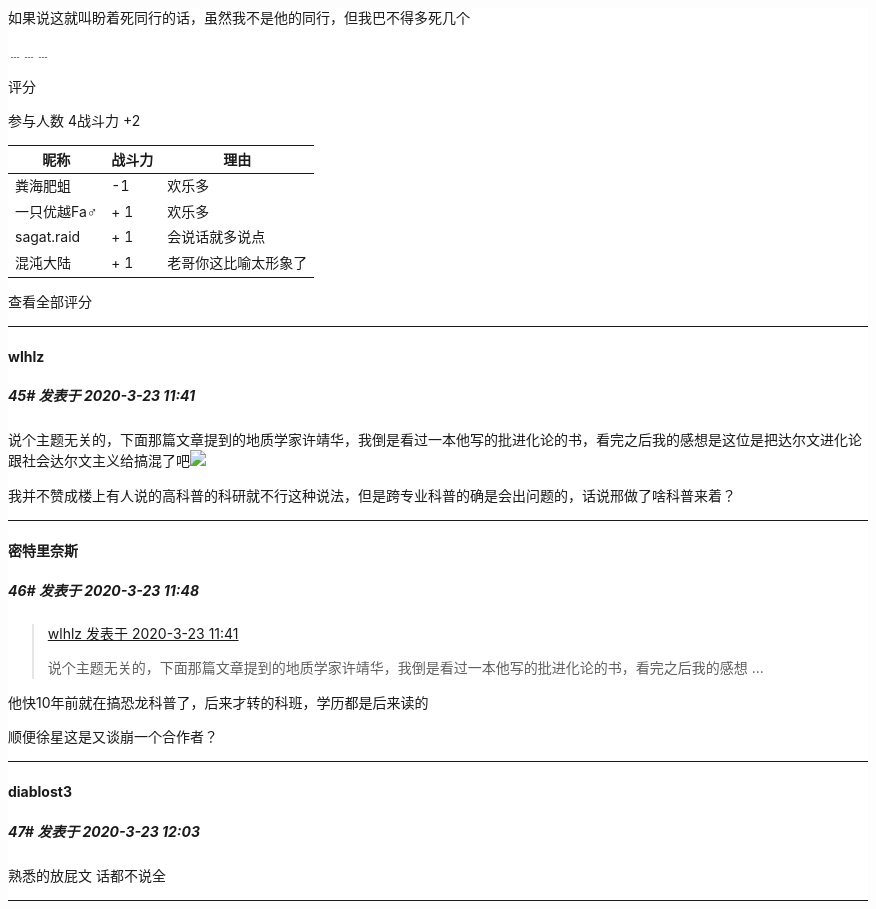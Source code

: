如果说这就叫盼着死同行的话，虽然我不是他的同行，但我巴不得多死几个


﹍﹍﹍

评分


 参与人数 4战斗力 +2

|昵称|战斗力|理由|
|----|---|---|
| 粪海肥蛆|-1|欢乐多|
| 一只优越Fa♂| + 1|欢乐多|
| sagat.raid| + 1|会说话就多说点|
| 混沌大陆| + 1|老哥你这比喻太形象了|


查看全部评分


-----

####  wlhlz  
##### 45#       发表于 2020-3-23 11:41


说个主题无关的，下面那篇文章提到的地质学家许靖华，我倒是看过一本他写的批进化论的书，看完之后我的感想是这位是把达尔文进化论跟社会达尔文主义给搞混了吧<img src="https://static.saraba1st.com/image/smiley/face2017/117.png" referrerpolicy="no-referrer">

我并不赞成楼上有人说的高科普的科研就不行这种说法，但是跨专业科普的确是会出问题的，话说邢做了啥科普来着？


-----

####  密特里奈斯  
##### 46#       发表于 2020-3-23 11:48


<blockquote><a href="httphttps://bbs.saraba1st.com/2b/forum.php?mod=redirect&amp;goto=findpost&amp;pid=46842674&amp;ptid=1920381" target="_blank">wlhlz 发表于 2020-3-23 11:41</a>

说个主题无关的，下面那篇文章提到的地质学家许靖华，我倒是看过一本他写的批进化论的书，看完之后我的感想 ...</blockquote>
他快10年前就在搞恐龙科普了，后来才转的科班，学历都是后来读的

顺便徐星这是又谈崩一个合作者？


-----

####  diablost3  
##### 47#       发表于 2020-3-23 12:03


熟悉的放屁文 话都不说全


-----
